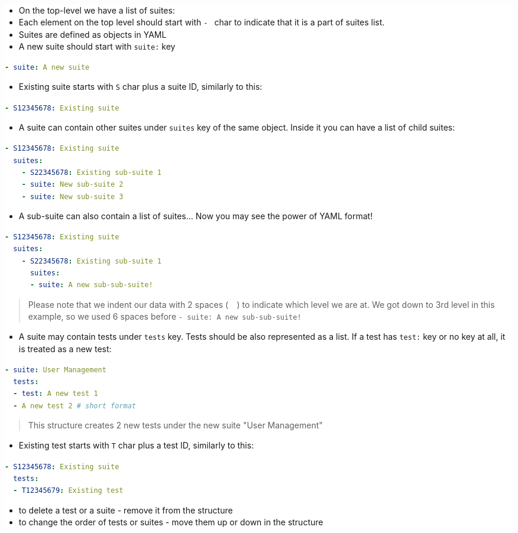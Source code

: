 * On the top-level we have a list of suites:
* Each element on the top level should start with `- ` char to indicate that it is a part of suites list.
* Suites are defined as objects in YAML
* A new suite should start with `suite:` key

```yaml
- suite: A new suite
```
* Existing suite starts with `S` char plus a suite ID, similarly to this:
```yaml
- S12345678: Existing suite
```
* A suite can contain other suites under `suites` key of the same object. Inside it you can have a list of child suites:

```yaml
- S12345678: Existing suite
  suites:
    - S22345678: Existing sub-suite 1
    - suite: New sub-suite 2
    - suite: New sub-suite 3
```

* A sub-suite can also contain a list of suites... Now you may see the power of YAML format!

```yaml
- S12345678: Existing suite
  suites:
    - S22345678: Existing sub-suite 1
      suites:
      - suite: A new sub-sub-suite!
```

> Please note that we indent our data with 2 spaces (`  `) to indicate which level we are at. We got down to 3rd level in this example, so we used 6 spaces before `- suite: A new sub-sub-suite!`

* A suite may contain tests under `tests` key. Tests should be also represented as a list. If a test has `test:` key or no key at all, it is treated as a new test:

```yaml
- suite: User Management
  tests:
  - test: A new test 1
  - A new test 2 # short format
```
> This structure creates 2 new tests under the new suite "User Management"

* Existing test starts with `T` char plus a test ID, similarly to this:

```yaml
- S12345678: Existing suite
  tests:
  - T12345679: Existing test
```
* to delete a test or a suite - remove it from the structure
* to change the order of tests or suites - move them up or down in the structure
